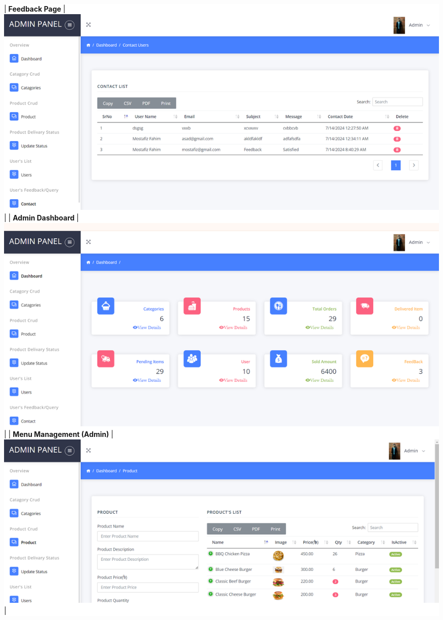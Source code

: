 | **Feedback Page** | ![Feedback](readme_image/feedback.png) |
| **Admin Dashboard** | ![Admin](readme_image/Admin.png) |
| **Menu Management (Admin)** | ![Menu Management](readme_image/Menu%20management.png) |